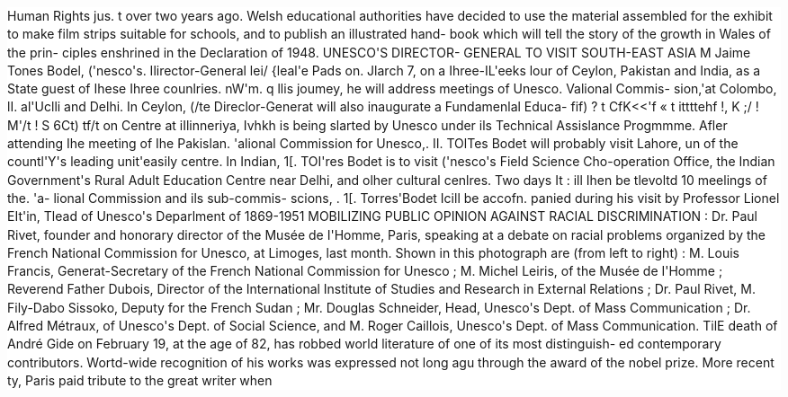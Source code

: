 Human Rights jus. t over two years
ago.
Welsh educational authorities
have decided to use the material
assembled for the exhibit to make
film strips suitable for schools, and
to publish an illustrated hand-
book which will tell the story of
the growth in Wales of the prin-
ciples enshrined in the Declaration
of 1948.
UNESCO'S DIRECTOR-
GENERAL TO VISIT
SOUTH-EAST ASIA
M Jaime Tones Bodel, ('nesco's. Ilirector-General lei/ {leal'e Pads
on. Jlarch 7, on a Ihree-IL'eeks
lour of Ceylon, Pakistan and India, as
a State guest of Ihese Ihree counlries.
nW'm. q llis joumey, he will address
meetings of Unesco. Valional Commis-
sion,'at Colombo, lI. al'Uclli and Delhi.
In Ceylon, (/te Direclor-Generat will
also inaugurate a Fundamenlal Educa-
fif) ? t CfK<&lt;'f « t ittttehf !, K ;/ ! M'/t ! S 6Ct) tf/t on Centre at iIlinneriya, Ivhkh is being
slarted by Unesco under ils Technical
Assislance Progmmme.
Afler attending Ihe meeting of Ihe
Pakislan. \'alional Commission for
Unesco,. II. TOlTes Bodet will probably
visit Lahore, un of the countl'Y's leading
unit'easily centre.
In Indian, 1[. TOI'res Bodet is to visit
('nesco's Field Science Cho-operation
Office, the Indian Government's Rural
Adult Education Centre near Delhi, and
olher cultural cenlres. Two days It : ill
Ihen be tlevoltd 10 meelings of the. \'a-
lional Commission and ils sub-commis-
scions,
. 1[. Torres'Bodet Icill be accofn. panied
during his visit by Professor Lionel
EIt'in, Tlead of Unesco's Deparlment of
1869-1951
MOBILIZING PUBLIC OPINION AGAINST RACIAL DISCRIMINATION : Dr. Paul Rivet,
founder and honorary director of the Musée de I'Homme, Paris, speaking at a debate on racial
problems organized by the French National Commission for Unesco, at Limoges, last month.
Shown in this photograph are (from left to right) : M. Louis Francis, Generat-Secretary of the
French National Commission for Unesco ; M. Michel Leiris, of the Musée de I'Homme ; Reverend
Father Dubois, Director of the International Institute of Studies and Research in External Relations ;
Dr. Paul Rivet, M. Fily-Dabo Sissoko, Deputy for the French Sudan ; Mr. Douglas Schneider, Head,
Unesco's Dept. of Mass Communication ; Dr. Alfred Métraux, of Unesco's Dept. of Social Science,
and M. Roger Caillois, Unesco's Dept. of Mass Communication.
TilE death of André Gide on
February 19, at the age of 82,
has robbed world literature
of one of its most distinguish-
ed contemporary contributors.
Wortd-wide recognition of his
works was expressed not long agu
through the award of the nobel
prize. More recent ty, Paris paid
tribute to the great writer when